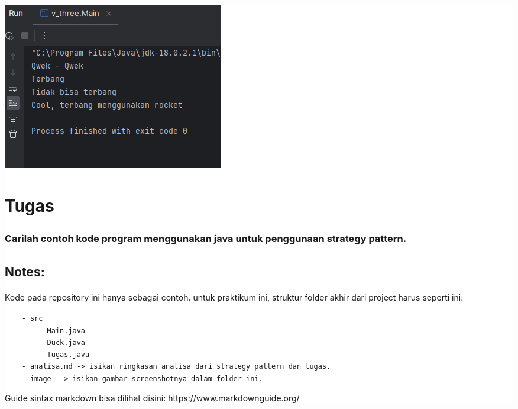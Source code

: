 ![hasil output](src/v_three/output-sc.png)

# Tugas
### Carilah contoh kode program menggunakan java untuk penggunaan strategy pattern.

## Notes:
Kode pada repository ini hanya sebagai contoh. untuk praktikum ini, struktur folder akhir dari project harus seperti ini:
```text
    - src
        - Main.java
        - Duck.java
        - Tugas.java 
    - analisa.md -> isikan ringkasan analisa dari strategy pattern dan tugas.
    - image  -> isikan gambar screenshotnya dalam folder ini. 
```

Guide sintax markdown bisa dilihat disini:
https://www.markdownguide.org/
